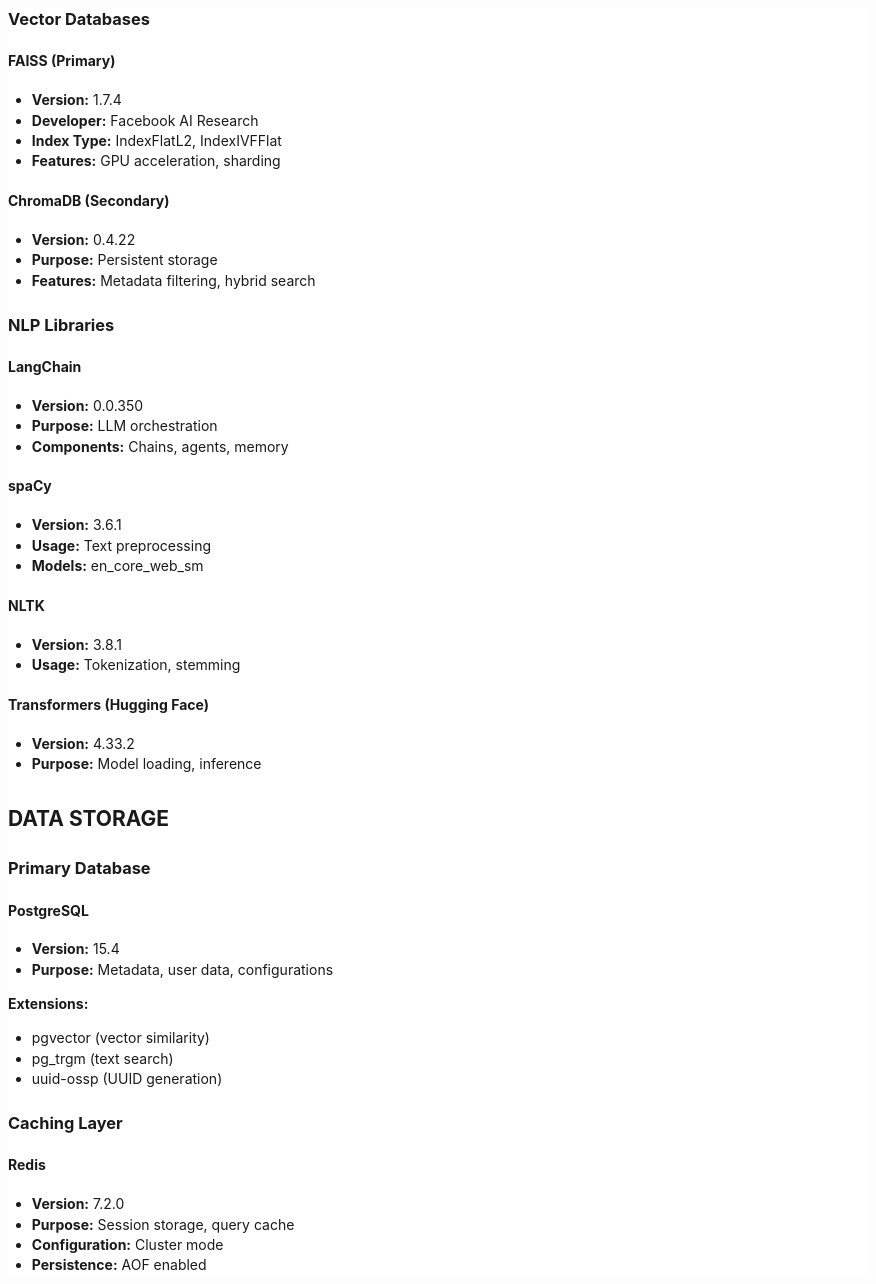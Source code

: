 ### Vector Databases

#### FAISS (Primary)
- **Version:** 1.7.4
- **Developer:** Facebook AI Research
- **Index Type:** IndexFlatL2, IndexIVFFlat
- **Features:** GPU acceleration, sharding

#### ChromaDB (Secondary)
- **Version:** 0.4.22
- **Purpose:** Persistent storage
- **Features:** Metadata filtering, hybrid search

### NLP Libraries

#### LangChain
- **Version:** 0.0.350
- **Purpose:** LLM orchestration
- **Components:** Chains, agents, memory

#### spaCy
- **Version:** 3.6.1
- **Usage:** Text preprocessing
- **Models:** en_core_web_sm

#### NLTK
- **Version:** 3.8.1
- **Usage:** Tokenization, stemming

#### Transformers (Hugging Face)
- **Version:** 4.33.2
- **Purpose:** Model loading, inference

## DATA STORAGE

### Primary Database

#### PostgreSQL
- **Version:** 15.4
- **Purpose:** Metadata, user data, configurations

**Extensions:**
- pgvector (vector similarity)
- pg_trgm (text search)
- uuid-ossp (UUID generation)

### Caching Layer

#### Redis
- **Version:** 7.2.0
- **Purpose:** Session storage, query cache
- **Configuration:** Cluster mode
- **Persistence:** AOF enabled
